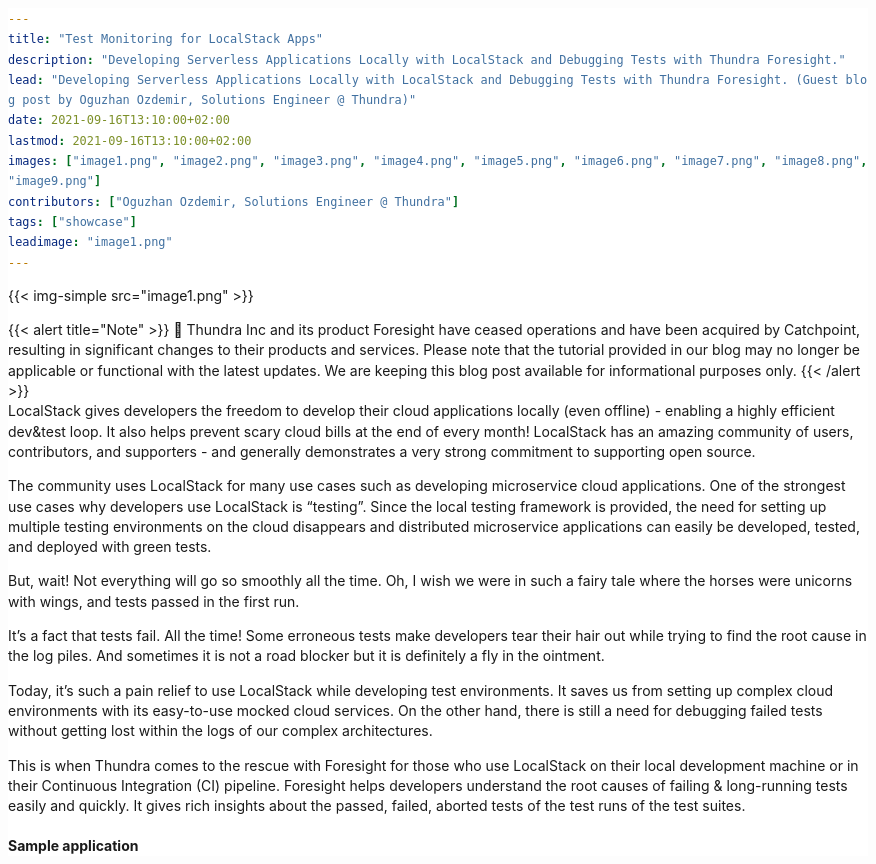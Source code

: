 ```yaml
---
title: "Test Monitoring for LocalStack Apps"
description: "Developing Serverless Applications Locally with LocalStack and Debugging Tests with Thundra Foresight."
lead: "Developing Serverless Applications Locally with LocalStack and Debugging Tests with Thundra Foresight. (Guest blog post by Oguzhan Ozdemir, Solutions Engineer @ Thundra)"
date: 2021-09-16T13:10:00+02:00
lastmod: 2021-09-16T13:10:00+02:00
images: ["image1.png", "image2.png", "image3.png", "image4.png", "image5.png", "image6.png", "image7.png", "image8.png", "image9.png"]
contributors: ["Oguzhan Ozdemir, Solutions Engineer @ Thundra"]
tags: ["showcase"]
leadimage: "image1.png"
---
```


{{< img-simple src="image1.png" >}}

{{< alert title="Note" >}}
📢 Thundra Inc and its product Foresight have ceased operations and have been acquired by Catchpoint, resulting in significant changes to their products and services. Please note that the tutorial provided in our blog may no longer be applicable or functional with the latest updates. We are keeping this blog post available for informational purposes only.
{{< /alert >}}
<br>
LocalStack gives developers the freedom to develop their cloud applications locally (even offline) - enabling a highly efficient dev&amp;test loop. It also helps prevent scary cloud bills at the end of every month! LocalStack has an amazing community of users, contributors, and supporters - and generally demonstrates a very strong commitment to supporting open source.

The community uses LocalStack for many use cases such as developing microservice cloud applications. One of the strongest use cases why developers use LocalStack is “testing”. Since the local testing framework is provided, the need for setting up multiple testing environments on the cloud disappears and distributed microservice applications can easily be developed, tested, and deployed with green tests.

But, wait! Not everything will go so smoothly all the time. Oh, I wish we were in such a fairy tale where the horses were unicorns with wings, and tests passed in the first run.

It’s a fact that tests fail. All the time! Some erroneous tests make developers tear their hair out while trying to find the root cause in the log piles. And sometimes it is not a road blocker but it is definitely a fly in the ointment.

Today, it’s such a pain relief to use LocalStack while developing test environments. It saves us from setting up complex cloud environments with its easy-to-use mocked cloud services. On the other hand, there is still a need for debugging failed tests without getting lost within the logs of our complex architectures.

This is when Thundra comes to the rescue with Foresight for those who use LocalStack on their local development machine or in their Continuous Integration (CI) pipeline. Foresight helps developers understand the root causes of failing & long-running tests easily and quickly. It gives rich insights about the passed, failed, aborted tests of the test runs of the test suites.

#### Sample application
